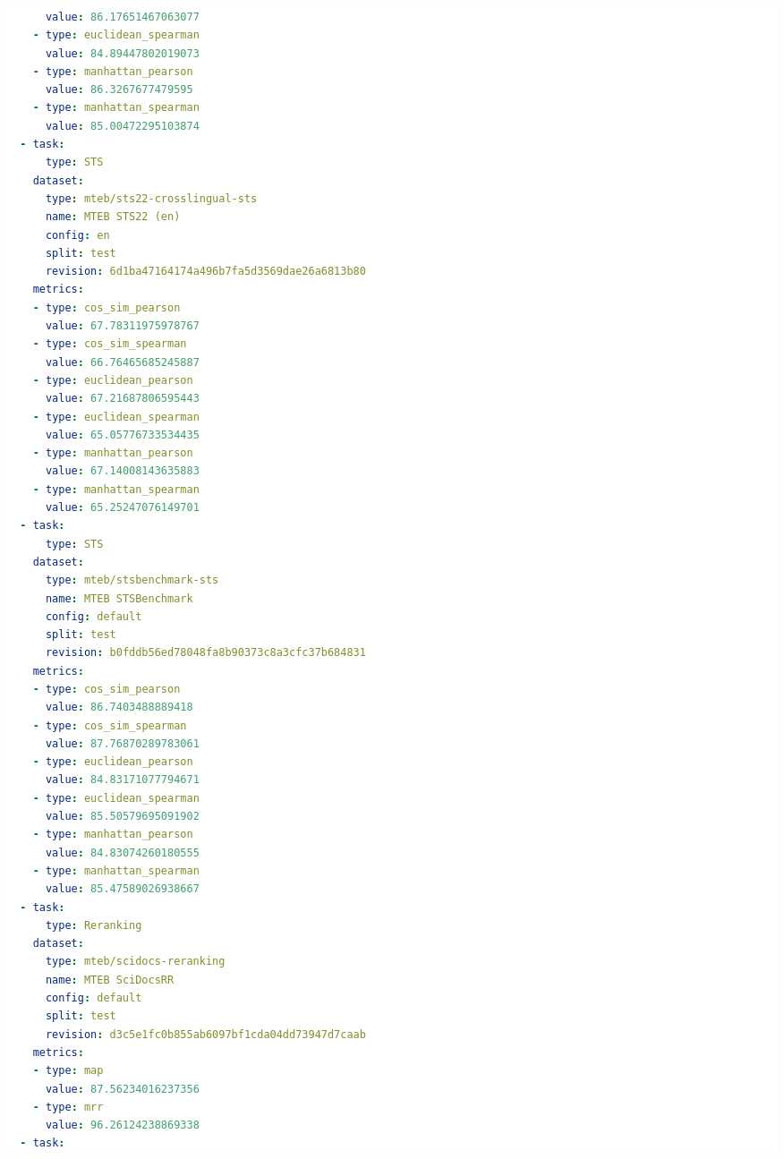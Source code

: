 ```yaml
      value: 86.17651467063077
    - type: euclidean_spearman
      value: 84.89447802019073
    - type: manhattan_pearson
      value: 86.3267677479595
    - type: manhattan_spearman
      value: 85.00472295103874
  - task:
      type: STS
    dataset:
      type: mteb/sts22-crosslingual-sts
      name: MTEB STS22 (en)
      config: en
      split: test
      revision: 6d1ba47164174a496b7fa5d3569dae26a6813b80
    metrics:
    - type: cos_sim_pearson
      value: 67.78311975978767
    - type: cos_sim_spearman
      value: 66.76465685245887
    - type: euclidean_pearson
      value: 67.21687806595443
    - type: euclidean_spearman
      value: 65.05776733534435
    - type: manhattan_pearson
      value: 67.14008143635883
    - type: manhattan_spearman
      value: 65.25247076149701
  - task:
      type: STS
    dataset:
      type: mteb/stsbenchmark-sts
      name: MTEB STSBenchmark
      config: default
      split: test
      revision: b0fddb56ed78048fa8b90373c8a3cfc37b684831
    metrics:
    - type: cos_sim_pearson
      value: 86.7403488889418
    - type: cos_sim_spearman
      value: 87.76870289783061
    - type: euclidean_pearson
      value: 84.83171077794671
    - type: euclidean_spearman
      value: 85.50579695091902
    - type: manhattan_pearson
      value: 84.83074260180555
    - type: manhattan_spearman
      value: 85.47589026938667
  - task:
      type: Reranking
    dataset:
      type: mteb/scidocs-reranking
      name: MTEB SciDocsRR
      config: default
      split: test
      revision: d3c5e1fc0b855ab6097bf1cda04dd73947d7caab
    metrics:
    - type: map
      value: 87.56234016237356
    - type: mrr
      value: 96.26124238869338
  - task:
```